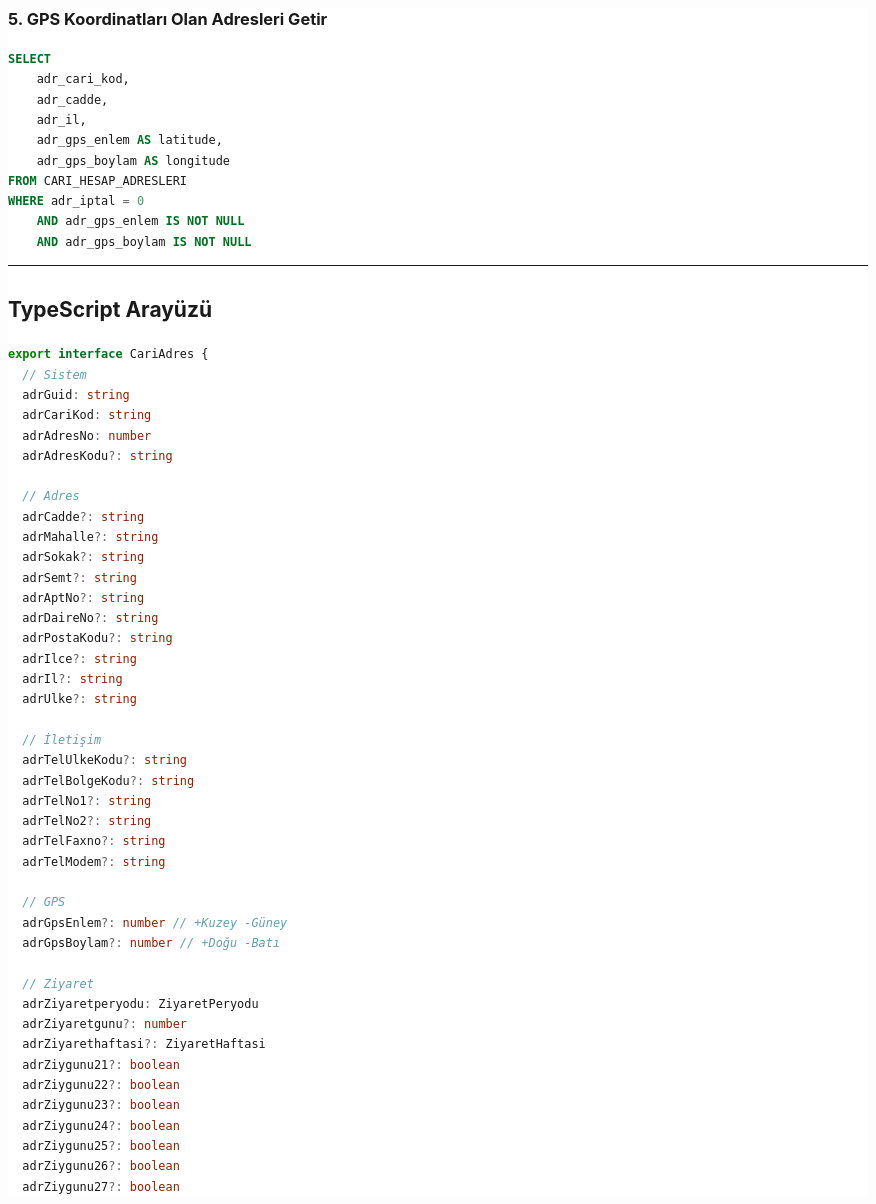 ```sql
```

### 5. GPS Koordinatları Olan Adresleri Getir

```sql
SELECT
    adr_cari_kod,
    adr_cadde,
    adr_il,
    adr_gps_enlem AS latitude,
    adr_gps_boylam AS longitude
FROM CARI_HESAP_ADRESLERI
WHERE adr_iptal = 0
    AND adr_gps_enlem IS NOT NULL
    AND adr_gps_boylam IS NOT NULL
```

---

## TypeScript Arayüzü

```typescript
export interface CariAdres {
  // Sistem
  adrGuid: string
  adrCariKod: string
  adrAdresNo: number
  adrAdresKodu?: string

  // Adres
  adrCadde?: string
  adrMahalle?: string
  adrSokak?: string
  adrSemt?: string
  adrAptNo?: string
  adrDaireNo?: string
  adrPostaKodu?: string
  adrIlce?: string
  adrIl?: string
  adrUlke?: string

  // İletişim
  adrTelUlkeKodu?: string
  adrTelBolgeKodu?: string
  adrTelNo1?: string
  adrTelNo2?: string
  adrTelFaxno?: string
  adrTelModem?: string

  // GPS
  adrGpsEnlem?: number // +Kuzey -Güney
  adrGpsBoylam?: number // +Doğu -Batı

  // Ziyaret
  adrZiyaretperyodu: ZiyaretPeryodu
  adrZiyaretgunu?: number
  adrZiyarethaftasi?: ZiyaretHaftasi
  adrZiygunu21?: boolean
  adrZiygunu22?: boolean
  adrZiygunu23?: boolean
  adrZiygunu24?: boolean
  adrZiygunu25?: boolean
  adrZiygunu26?: boolean
  adrZiygunu27?: boolean
```